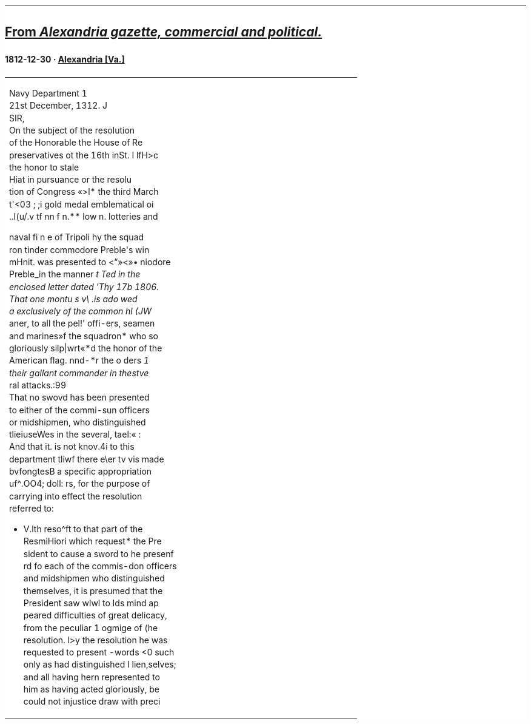 </td>
</tr></table>

---

## [From _Alexandria gazette, commercial and political._](https://www.loc.gov/resource/sn84024014/1812-12-30/ed-1/?sp=2)

#### 1812-12-30 &middot; [Alexandria [Va.]](http://dbpedia.org/resource/Alexandria%2C_Virginia)

<table style="width: 100%;"><tr><td style="width: 50%">

  
Navy Department 1  
21st December, 1312. J  
SIR,  
On the subject of the resolution  
of the Honorable the House of Re  
preservatives ot the 16th inSt. I lfH&gt;c  
the honor to stale­  
Hiat in pursuance or the resolu­  
tion of Congress «&gt;l* the third March  
t&#x27;&lt;03 ; ;i gold medal emblematical oi  
..I(u/.v tf nn f n.** low n. lotteries and  
  
naval fi n e of Tripoli hy the squad­  
ron tinder commodore Preble&#x27;s win  
mHnit. was presented to &lt;“»&lt;»• niodore  
Preble_in the manner *t Ted in the  
enclosed letter dated &#x27;Thy 17b 1806.  
That one montu s v\ .is ado wed  
a exclusively of the common hl (JW*  
aner, to all the pel!&#x27; offi-ers, seamen  
and marines»f the squadron* who so  
gloriously silp|wrt«*d the honor of the  
American flag. nnd-*r the o ders *1  
their gallant commander in thestve*  
ral attacks.:99  
That no swovd has been presented  
to either of the commi-sun officers  
or midshipmen, who distinguished  
tlieiuseWes in the several, tael:« :  
And that it. is not knov.4i to this  
department tliwf there e\er tv vis made  
bvfongtesB a specific appropriation  
uf^.OO4; doll: rs, for the purpose of  
carrying into effect the resolution  
referred to:  
* V.lth reso^ft to that part of the  
ResmiHiori which request* the Pre­  
sident to cause a sword to he presenf­  
rd fo each of the commis-don officers  
and midshipmen who distinguished  
themselves, it is presumed that the  
President saw wlwl to Ids mind ap­  
peared difficulties of great delicacy,  
from the peculiar 1 ogmige of (he  
resolution. l&gt;y the resolution he was  
requested to present -words &lt;0 such  
only as had distinguished I lien,selves;  
and all having hern represented to  
him as having acted gloriously, be  
could not injustice draw with preci­  
